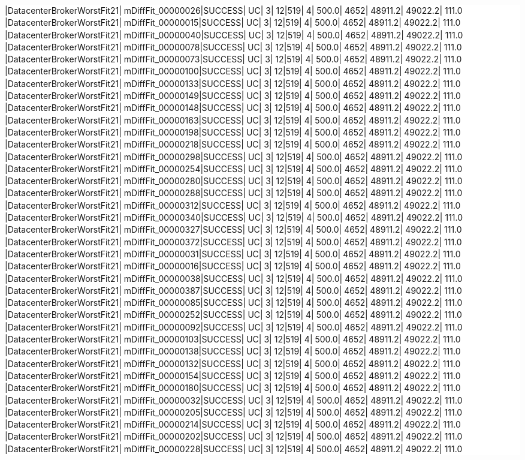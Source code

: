 |DatacenterBrokerWorstFit21|     mDiffFit_00000026|SUCCESS|    UC|   3|       12|519|        4|     500.0|       4652|  48911.2|   49022.2|   111.0
|DatacenterBrokerWorstFit21|     mDiffFit_00000015|SUCCESS|    UC|   3|       12|519|        4|     500.0|       4652|  48911.2|   49022.2|   111.0
|DatacenterBrokerWorstFit21|     mDiffFit_00000040|SUCCESS|    UC|   3|       12|519|        4|     500.0|       4652|  48911.2|   49022.2|   111.0
|DatacenterBrokerWorstFit21|     mDiffFit_00000078|SUCCESS|    UC|   3|       12|519|        4|     500.0|       4652|  48911.2|   49022.2|   111.0
|DatacenterBrokerWorstFit21|     mDiffFit_00000073|SUCCESS|    UC|   3|       12|519|        4|     500.0|       4652|  48911.2|   49022.2|   111.0
|DatacenterBrokerWorstFit21|     mDiffFit_00000100|SUCCESS|    UC|   3|       12|519|        4|     500.0|       4652|  48911.2|   49022.2|   111.0
|DatacenterBrokerWorstFit21|     mDiffFit_00000133|SUCCESS|    UC|   3|       12|519|        4|     500.0|       4652|  48911.2|   49022.2|   111.0
|DatacenterBrokerWorstFit21|     mDiffFit_00000149|SUCCESS|    UC|   3|       12|519|        4|     500.0|       4652|  48911.2|   49022.2|   111.0
|DatacenterBrokerWorstFit21|     mDiffFit_00000148|SUCCESS|    UC|   3|       12|519|        4|     500.0|       4652|  48911.2|   49022.2|   111.0
|DatacenterBrokerWorstFit21|     mDiffFit_00000163|SUCCESS|    UC|   3|       12|519|        4|     500.0|       4652|  48911.2|   49022.2|   111.0
|DatacenterBrokerWorstFit21|     mDiffFit_00000198|SUCCESS|    UC|   3|       12|519|        4|     500.0|       4652|  48911.2|   49022.2|   111.0
|DatacenterBrokerWorstFit21|     mDiffFit_00000218|SUCCESS|    UC|   3|       12|519|        4|     500.0|       4652|  48911.2|   49022.2|   111.0
|DatacenterBrokerWorstFit21|     mDiffFit_00000298|SUCCESS|    UC|   3|       12|519|        4|     500.0|       4652|  48911.2|   49022.2|   111.0
|DatacenterBrokerWorstFit21|     mDiffFit_00000254|SUCCESS|    UC|   3|       12|519|        4|     500.0|       4652|  48911.2|   49022.2|   111.0
|DatacenterBrokerWorstFit21|     mDiffFit_00000280|SUCCESS|    UC|   3|       12|519|        4|     500.0|       4652|  48911.2|   49022.2|   111.0
|DatacenterBrokerWorstFit21|     mDiffFit_00000288|SUCCESS|    UC|   3|       12|519|        4|     500.0|       4652|  48911.2|   49022.2|   111.0
|DatacenterBrokerWorstFit21|     mDiffFit_00000312|SUCCESS|    UC|   3|       12|519|        4|     500.0|       4652|  48911.2|   49022.2|   111.0
|DatacenterBrokerWorstFit21|     mDiffFit_00000340|SUCCESS|    UC|   3|       12|519|        4|     500.0|       4652|  48911.2|   49022.2|   111.0
|DatacenterBrokerWorstFit21|     mDiffFit_00000327|SUCCESS|    UC|   3|       12|519|        4|     500.0|       4652|  48911.2|   49022.2|   111.0
|DatacenterBrokerWorstFit21|     mDiffFit_00000372|SUCCESS|    UC|   3|       12|519|        4|     500.0|       4652|  48911.2|   49022.2|   111.0
|DatacenterBrokerWorstFit21|     mDiffFit_00000031|SUCCESS|    UC|   3|       12|519|        4|     500.0|       4652|  48911.2|   49022.2|   111.0
|DatacenterBrokerWorstFit21|     mDiffFit_00000016|SUCCESS|    UC|   3|       12|519|        4|     500.0|       4652|  48911.2|   49022.2|   111.0
|DatacenterBrokerWorstFit21|     mDiffFit_00000038|SUCCESS|    UC|   3|       12|519|        4|     500.0|       4652|  48911.2|   49022.2|   111.0
|DatacenterBrokerWorstFit21|     mDiffFit_00000387|SUCCESS|    UC|   3|       12|519|        4|     500.0|       4652|  48911.2|   49022.2|   111.0
|DatacenterBrokerWorstFit21|     mDiffFit_00000085|SUCCESS|    UC|   3|       12|519|        4|     500.0|       4652|  48911.2|   49022.2|   111.0
|DatacenterBrokerWorstFit21|     mDiffFit_00000252|SUCCESS|    UC|   3|       12|519|        4|     500.0|       4652|  48911.2|   49022.2|   111.0
|DatacenterBrokerWorstFit21|     mDiffFit_00000092|SUCCESS|    UC|   3|       12|519|        4|     500.0|       4652|  48911.2|   49022.2|   111.0
|DatacenterBrokerWorstFit21|     mDiffFit_00000103|SUCCESS|    UC|   3|       12|519|        4|     500.0|       4652|  48911.2|   49022.2|   111.0
|DatacenterBrokerWorstFit21|     mDiffFit_00000138|SUCCESS|    UC|   3|       12|519|        4|     500.0|       4652|  48911.2|   49022.2|   111.0
|DatacenterBrokerWorstFit21|     mDiffFit_00000132|SUCCESS|    UC|   3|       12|519|        4|     500.0|       4652|  48911.2|   49022.2|   111.0
|DatacenterBrokerWorstFit21|     mDiffFit_00000154|SUCCESS|    UC|   3|       12|519|        4|     500.0|       4652|  48911.2|   49022.2|   111.0
|DatacenterBrokerWorstFit21|     mDiffFit_00000180|SUCCESS|    UC|   3|       12|519|        4|     500.0|       4652|  48911.2|   49022.2|   111.0
|DatacenterBrokerWorstFit21|     mDiffFit_00000032|SUCCESS|    UC|   3|       12|519|        4|     500.0|       4652|  48911.2|   49022.2|   111.0
|DatacenterBrokerWorstFit21|     mDiffFit_00000205|SUCCESS|    UC|   3|       12|519|        4|     500.0|       4652|  48911.2|   49022.2|   111.0
|DatacenterBrokerWorstFit21|     mDiffFit_00000214|SUCCESS|    UC|   3|       12|519|        4|     500.0|       4652|  48911.2|   49022.2|   111.0
|DatacenterBrokerWorstFit21|     mDiffFit_00000202|SUCCESS|    UC|   3|       12|519|        4|     500.0|       4652|  48911.2|   49022.2|   111.0
|DatacenterBrokerWorstFit21|     mDiffFit_00000228|SUCCESS|    UC|   3|       12|519|        4|     500.0|       4652|  48911.2|   49022.2|   111.0